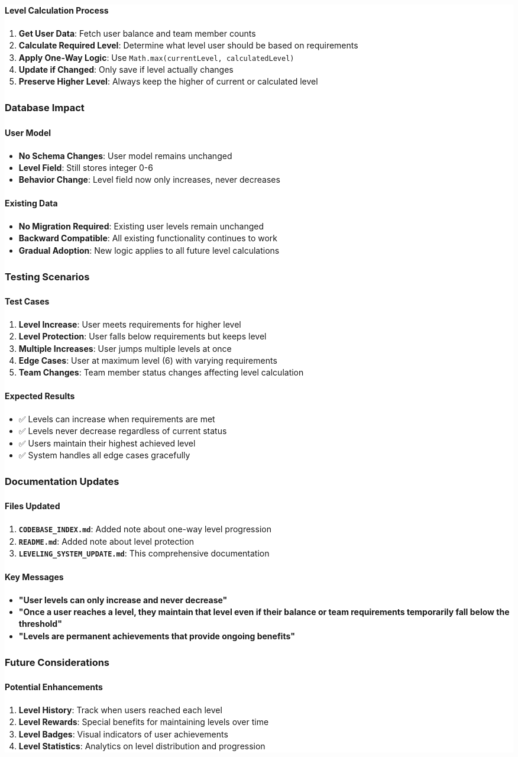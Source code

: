 #### **Level Calculation Process**
1. **Get User Data**: Fetch user balance and team member counts
2. **Calculate Required Level**: Determine what level user should be based on requirements
3. **Apply One-Way Logic**: Use `Math.max(currentLevel, calculatedLevel)`
4. **Update if Changed**: Only save if level actually changes
5. **Preserve Higher Level**: Always keep the higher of current or calculated level

### **Database Impact**

#### **User Model**
- **No Schema Changes**: User model remains unchanged
- **Level Field**: Still stores integer 0-6
- **Behavior Change**: Level field now only increases, never decreases

#### **Existing Data**
- **No Migration Required**: Existing user levels remain unchanged
- **Backward Compatible**: All existing functionality continues to work
- **Gradual Adoption**: New logic applies to all future level calculations

### **Testing Scenarios**

#### **Test Cases**
1. **Level Increase**: User meets requirements for higher level
2. **Level Protection**: User falls below requirements but keeps level
3. **Multiple Increases**: User jumps multiple levels at once
4. **Edge Cases**: User at maximum level (6) with varying requirements
5. **Team Changes**: Team member status changes affecting level calculation

#### **Expected Results**
- ✅ Levels can increase when requirements are met
- ✅ Levels never decrease regardless of current status
- ✅ Users maintain their highest achieved level
- ✅ System handles all edge cases gracefully

### **Documentation Updates**

#### **Files Updated**
1. **`CODEBASE_INDEX.md`**: Added note about one-way level progression
2. **`README.md`**: Added note about level protection
3. **`LEVELING_SYSTEM_UPDATE.md`**: This comprehensive documentation

#### **Key Messages**
- **"User levels can only increase and never decrease"**
- **"Once a user reaches a level, they maintain that level even if their balance or team requirements temporarily fall below the threshold"**
- **"Levels are permanent achievements that provide ongoing benefits"**

### **Future Considerations**

#### **Potential Enhancements**
1. **Level History**: Track when users reached each level
2. **Level Rewards**: Special benefits for maintaining levels over time
3. **Level Badges**: Visual indicators of user achievements
4. **Level Statistics**: Analytics on level distribution and progression
